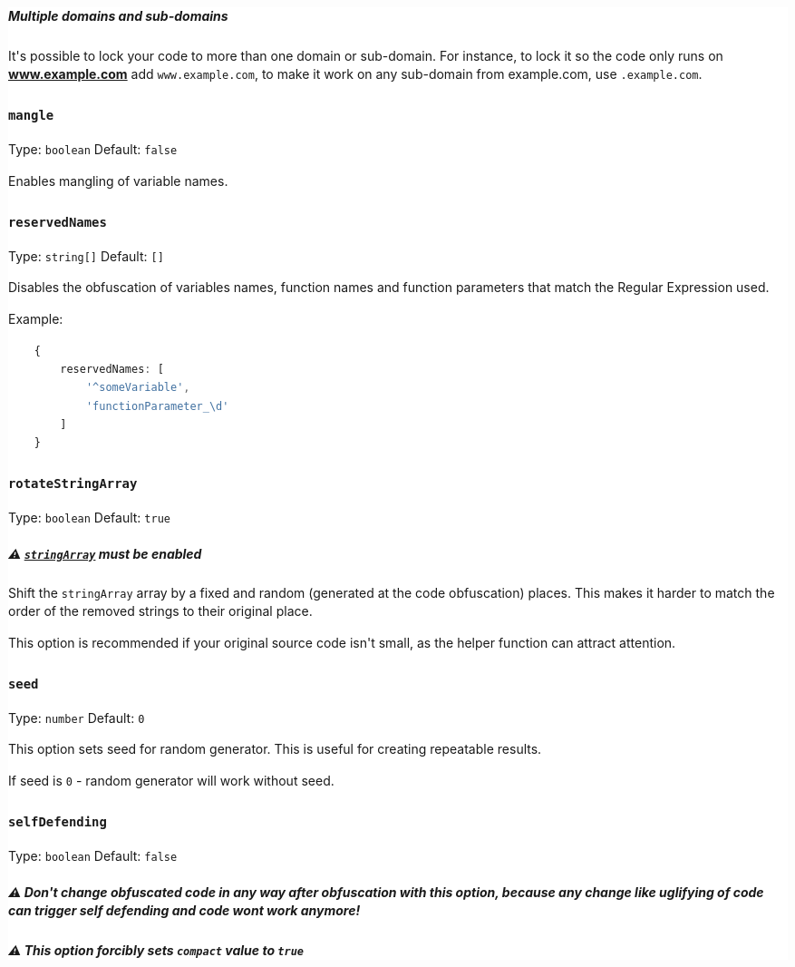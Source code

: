 ##### Multiple domains and sub-domains
It's possible to lock your code to more than one domain or sub-domain. For instance, to lock it so the code only runs on **www.example.com** add `www.example.com`, to make it work on any sub-domain from example.com, use `.example.com`.

### `mangle`
Type: `boolean` Default: `false`

Enables mangling of variable names.

### `reservedNames`
Type: `string[]` Default: `[]`

Disables the obfuscation of variables names, function names and function parameters that match the Regular Expression used.

Example:
```ts
	{
		reservedNames: [
			'^someVariable',
			'functionParameter_\d'
		]
	}
```

### `rotateStringArray`
Type: `boolean` Default: `true`

##### :warning: [`stringArray`](#stringarray) must be enabled

Shift the `stringArray` array by a fixed and random (generated at the code obfuscation) places. This makes it harder to match the order of the removed strings to their original place.

This option is recommended if your original source code isn't small, as the helper function can attract attention.

### `seed`
Type: `number` Default: `0`

This option sets seed for random generator. This is useful for creating repeatable results.

If seed is `0` - random generator will work without seed.

### `selfDefending`
Type: `boolean` Default: `false`

##### :warning: Don't change obfuscated code in any way after obfuscation with this option, because any change like uglifying of code can trigger self defending and code wont work anymore!
##### :warning: This option forcibly sets `compact` value to `true`
